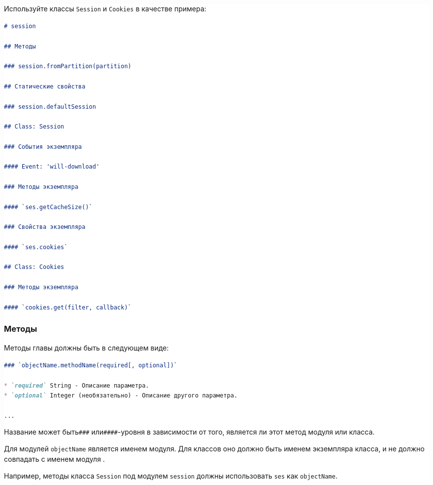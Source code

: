 Используйте классы `Session` и `Cookies` в качестве примера:

```markdown
# session

## Методы

### session.fromPartition(partition)

## Статические свойства

### session.defaultSession

## Class: Session

### События экземпляра

#### Event: 'will-download'

### Методы экземпляра

#### `ses.getCacheSize()`

### Свойства экземпляра

#### `ses.cookies`

## Class: Cookies

### Методы экземпляра

#### `cookies.get(filter, callback)`
```

### Методы

Методы главы должны быть в следующем виде:

```markdown
### `objectName.methodName(required[, optional])`

* `required` String - Описание параметра.
* `optional` Integer (необязательно) - Описание другого параметра.

...
```

Название может быть`###` или`####`-уровня в зависимости от того, является ли этот метод модуля или класса.

Для модулей `objectName` является именем модуля. Для классов оно должно быть именем экземпляра класса, и не должно совпадать с именем модуля .

Например, методы класса `Session` под модулем `session` должны использовать `ses` как `objectName`.
